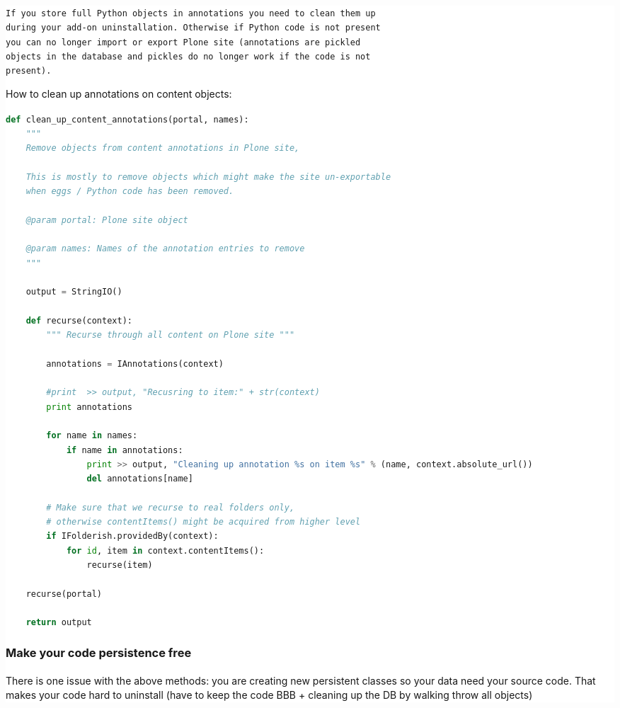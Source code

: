 ```{warning}
If you store full Python objects in annotations you need to clean them up
during your add-on uninstallation. Otherwise if Python code is not present
you can no longer import or export Plone site (annotations are pickled
objects in the database and pickles do no longer work if the code is not
present).
```

How to clean up annotations on content objects:

```python
def clean_up_content_annotations(portal, names):
    """
    Remove objects from content annotations in Plone site,

    This is mostly to remove objects which might make the site un-exportable
    when eggs / Python code has been removed.

    @param portal: Plone site object

    @param names: Names of the annotation entries to remove
    """

    output = StringIO()

    def recurse(context):
        """ Recurse through all content on Plone site """

        annotations = IAnnotations(context)

        #print  >> output, "Recusring to item:" + str(context)
        print annotations

        for name in names:
            if name in annotations:
                print >> output, "Cleaning up annotation %s on item %s" % (name, context.absolute_url())
                del annotations[name]

        # Make sure that we recurse to real folders only,
        # otherwise contentItems() might be acquired from higher level
        if IFolderish.providedBy(context):
            for id, item in context.contentItems():
                recurse(item)

    recurse(portal)

    return output
```

### Make your code persistence free

There is one issue with the above methods: you are creating new persistent
classes so your data need your source code.
That makes your code hard to uninstall (have to keep the code BBB + cleaning
up the DB by walking throw all objects)
